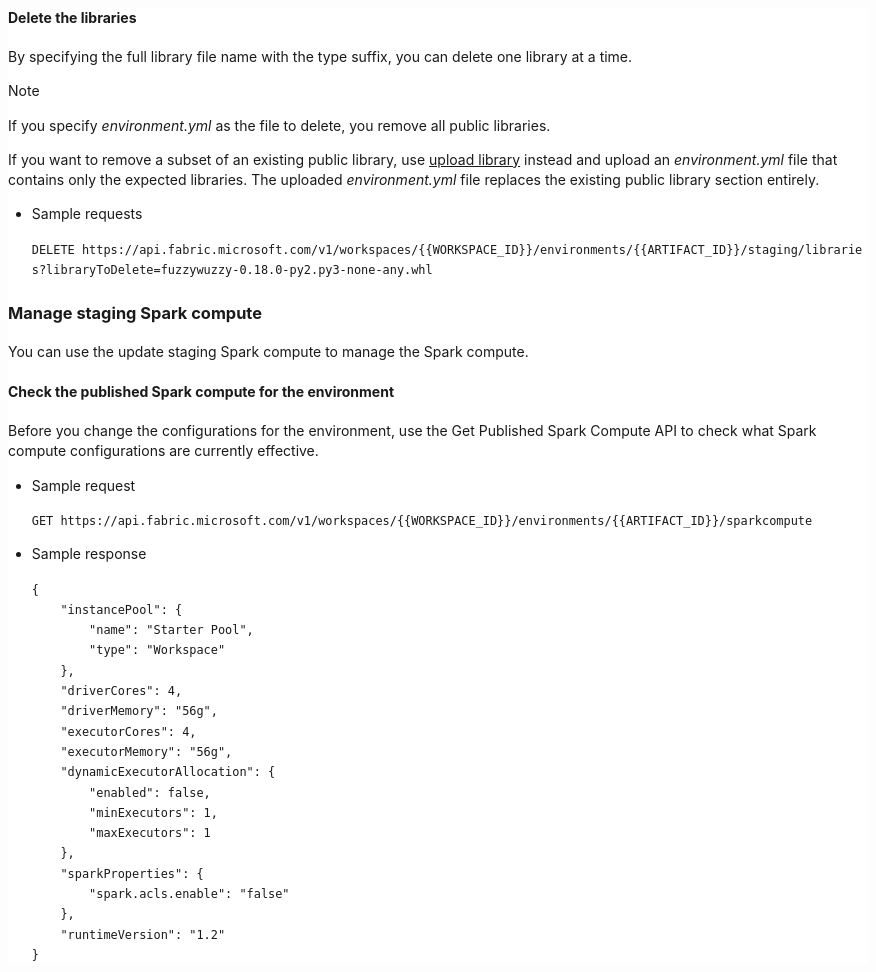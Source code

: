 #### Delete the libraries

By specifying the full library file name with the type suffix, you can delete one library at a time.

> [!NOTE]
> If you specify *environment.yml* as the file to delete, you remove all public libraries.
>
> If you want to remove a subset of an existing public library, use [upload library](environment-public-api.md#upload-the-libraries) instead and upload an *environment.yml* file that contains only the expected libraries. The uploaded *environment.yml* file replaces the existing public library section entirely.

- Sample requests

    ```http
    DELETE https://api.fabric.microsoft.com/v1/workspaces/{{WORKSPACE_ID}}/environments/{{ARTIFACT_ID}}/staging/libraries?libraryToDelete=fuzzywuzzy-0.18.0-py2.py3-none-any.whl
    ```

### Manage staging Spark compute

You can use the update staging Spark compute to manage the Spark compute.

#### Check the published Spark compute for the environment

Before you change the configurations for the environment, use the Get Published Spark Compute API to check what Spark compute configurations are currently effective.

- Sample request

    ```http
    GET https://api.fabric.microsoft.com/v1/workspaces/{{WORKSPACE_ID}}/environments/{{ARTIFACT_ID}}/sparkcompute
    ```

- Sample response

    ```http
    {
        "instancePool": {
            "name": "Starter Pool",
            "type": "Workspace"
        },
        "driverCores": 4,
        "driverMemory": "56g",
        "executorCores": 4,
        "executorMemory": "56g",
        "dynamicExecutorAllocation": {
            "enabled": false,
            "minExecutors": 1,
            "maxExecutors": 1
        },
        "sparkProperties": {
            "spark.acls.enable": "false"
        },
        "runtimeVersion": "1.2"
    }
    ```
